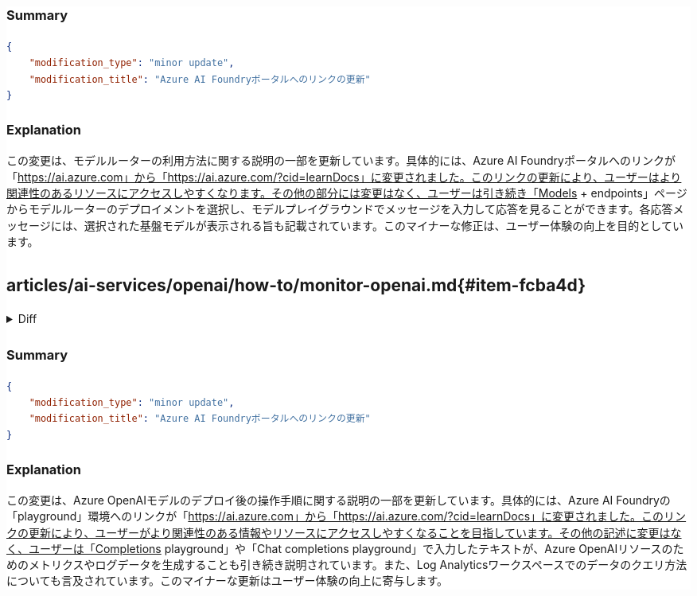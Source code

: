 ### Summary

```json
{
    "modification_type": "minor update",
    "modification_title": "Azure AI Foundryポータルへのリンクの更新"
}
```

### Explanation
この変更は、モデルルーターの利用方法に関する説明の一部を更新しています。具体的には、Azure AI Foundryポータルへのリンクが「https://ai.azure.com」から「https://ai.azure.com/?cid=learnDocs」に変更されました。このリンクの更新により、ユーザーはより関連性のあるリソースにアクセスしやすくなります。その他の部分には変更はなく、ユーザーは引き続き「Models + endpoints」ページからモデルルーターのデプロイメントを選択し、モデルプレイグラウンドでメッセージを入力して応答を見ることができます。各応答メッセージには、選択された基盤モデルが表示される旨も記載されています。このマイナーな修正は、ユーザー体験の向上を目的としています。

## articles/ai-services/openai/how-to/monitor-openai.md{#item-fcba4d}

<details><summary>Diff</summary></details>

### Summary

```json
{
    "modification_type": "minor update",
    "modification_title": "Azure AI Foundryポータルへのリンクの更新"
}
```

### Explanation
この変更は、Azure OpenAIモデルのデプロイ後の操作手順に関する説明の一部を更新しています。具体的には、Azure AI Foundryの「playground」環境へのリンクが「https://ai.azure.com」から「https://ai.azure.com/?cid=learnDocs」に変更されました。このリンクの更新により、ユーザーがより関連性のある情報やリソースにアクセスしやすくなることを目指しています。その他の記述に変更はなく、ユーザーは「Completions playground」や「Chat completions playground」で入力したテキストが、Azure OpenAIリソースのためのメトリクスやログデータを生成することも引き続き説明されています。また、Log Analyticsワークスペースでのデータのクエリ方法についても言及されています。このマイナーな更新はユーザー体験の向上に寄与します。

